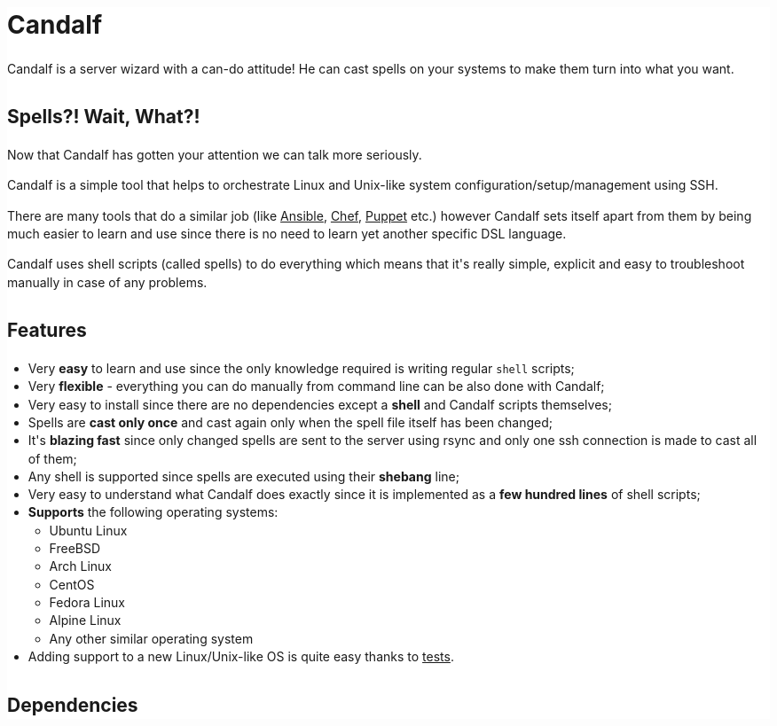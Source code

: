 # Candalf

Candalf is a server wizard with a can-do attitude! He can cast spells on your
systems to make them turn into what you want.


## Spells?! Wait, What?!

Now that Candalf has gotten your attention we can talk more seriously.

Candalf is a simple tool that helps to orchestrate Linux and Unix-like system
configuration/setup/management using SSH.

There are many tools that do a similar
job (like [Ansible](https://www.ansible.com/), [Chef](https://www.chef.io/), [Puppet](https://puppet.com/) etc.) however
Candalf sets itself apart from them by being much easier to learn and use since there is no need to learn yet another
specific DSL language.

Candalf uses shell scripts (called spells) to do everything which means that it's really simple, explicit and easy to troubleshoot
manually in case of any problems.


## Features

* Very **easy** to learn and use since the only knowledge required is writing regular `shell` scripts;
* Very **flexible** - everything you can do manually from command line can be also done with Candalf;
* Very easy to install since there are no dependencies except a **shell** and Candalf scripts themselves;
* Spells are **cast only once** and cast again only when the spell file itself has been changed;
* It's **blazing fast** since only changed spells are sent to the server using rsync and only one ssh connection is made to cast all of them;
* Any shell is supported since spells are executed using their **shebang** line;
* Very easy to understand what Candalf does exactly since it is implemented as a **few hundred lines** of shell scripts;
* **Supports** the following operating systems:
  - Ubuntu Linux
  - FreeBSD
  - Arch Linux
  - CentOS
  - Fedora Linux
  - Alpine Linux
  - Any other similar operating system
* Adding support to a new Linux/Unix-like OS is quite easy thanks to [tests](test).


## Dependencies
